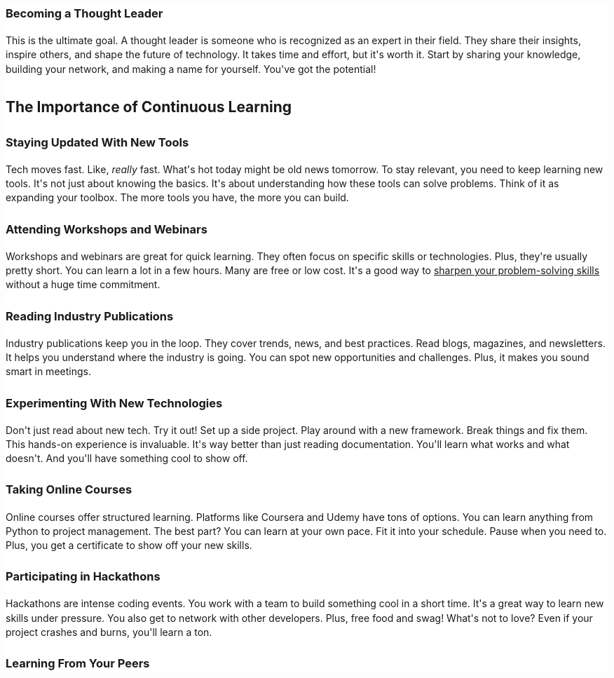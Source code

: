 ### Becoming a Thought Leader

This is the ultimate goal. A thought leader is someone who is recognized as an expert in their field. They share their insights, inspire others, and shape the future of technology. It takes time and effort, but it's worth it. Start by sharing your knowledge, building your network, and making a name for yourself. You've got the potential!

## The Importance of Continuous Learning

### Staying Updated With New Tools

Tech moves fast. Like, _really_ fast. What's hot today might be old news tomorrow. To stay relevant, you need to keep learning new tools. It's not just about knowing the basics. It's about understanding how these tools can solve problems. Think of it as expanding your toolbox. The more tools you have, the more you can build.

### Attending Workshops and Webinars

Workshops and webinars are great for quick learning. They often focus on specific skills or technologies. Plus, they're usually pretty short. You can learn a lot in a few hours. Many are free or low cost. It's a good way to [sharpen your problem-solving skills](https://jetthoughts.com/blog/develop-minimalistic-process-for-development-teams-innovate-startup-productivity/) without a huge time commitment.

### Reading Industry Publications

Industry publications keep you in the loop. They cover trends, news, and best practices. Read blogs, magazines, and newsletters. It helps you understand where the industry is going. You can spot new opportunities and challenges. Plus, it makes you sound smart in meetings.

### Experimenting With New Technologies

Don't just read about new tech. Try it out! Set up a side project. Play around with a new framework. Break things and fix them. This hands-on experience is invaluable. It's way better than just reading documentation. You'll learn what works and what doesn't. And you'll have something cool to show off.

### Taking Online Courses

Online courses offer structured learning. Platforms like Coursera and Udemy have tons of options. You can learn anything from Python to project management. The best part? You can learn at your own pace. Fit it into your schedule. Pause when you need to. Plus, you get a certificate to show off your new skills.

### Participating in Hackathons

Hackathons are intense coding events. You work with a team to build something cool in a short time. It's a great way to learn new skills under pressure. You also get to network with other developers. Plus, free food and swag! What's not to love? Even if your project crashes and burns, you'll learn a ton.

### Learning From Your Peers
